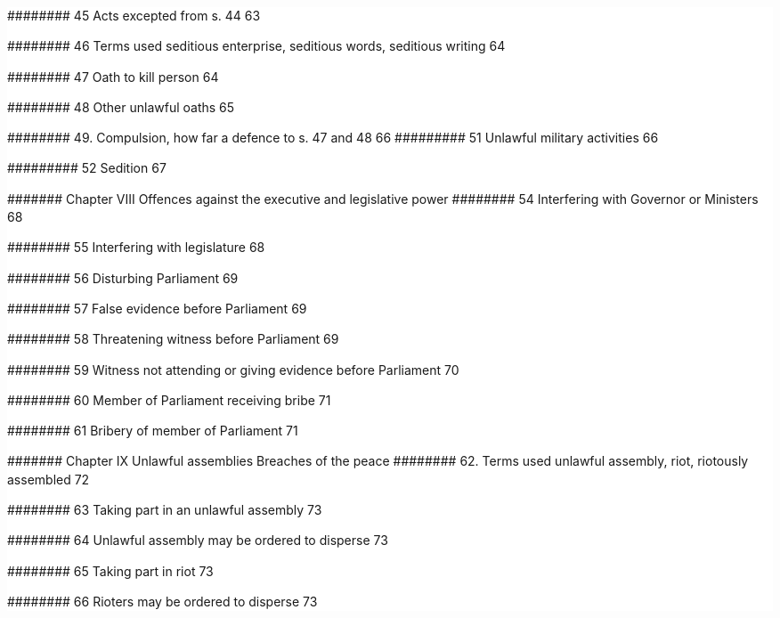 ######## 45
Acts excepted from s. 44 63

######## 46
Terms used seditious enterprise, seditious words, seditious writing 64

######## 47
Oath to kill person 64

######## 48
Other unlawful oaths 65

######## 49. Compulsion, how far a defence to s. 47 and 48 66
######### 51
Unlawful military activities 66

######### 52
Sedition 67

####### Chapter VIII  Offences against the executive and legislative power
######## 54
Interfering with Governor or Ministers 68

######## 55
Interfering with legislature 68

######## 56
Disturbing Parliament 69

######## 57
False evidence before Parliament 69

######## 58
Threatening witness before Parliament 69

######## 59
Witness not attending or giving evidence before Parliament 70

######## 60
Member of Parliament receiving bribe 71

######## 61
Bribery of member of Parliament 71

####### Chapter IX  Unlawful assemblies Breaches of the peace
######## 62. Terms used unlawful assembly, riot,
riotously assembled 72

######## 63
Taking part in an unlawful assembly 73

######## 64
Unlawful assembly may be ordered to disperse 73

######## 65
Taking part in riot 73

######## 66
Rioters may be ordered to disperse 73
